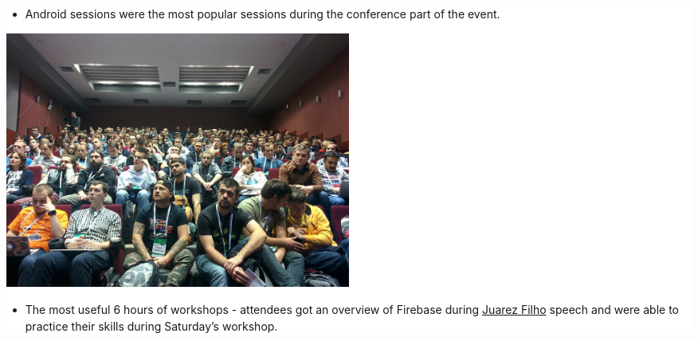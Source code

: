 * Android sessions were the most popular sessions during the conference part of the event.  

<img src="images/posts/summary4.jpg" style="width: 50%;"/>  

* The most useful 6 hours of workshops - attendees got an overview of Firebase during [Juarez Filho](https://twitter.com/juarezpaf) speech and were able to practice their skills during Saturday’s workshop.
